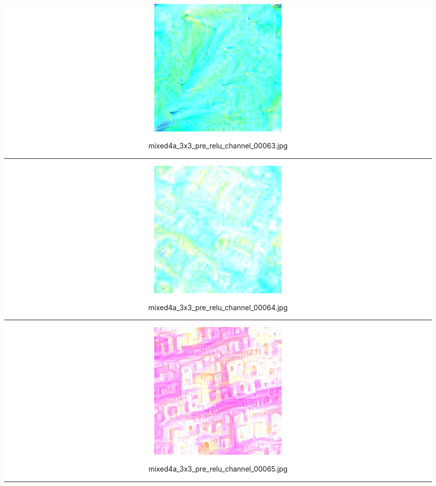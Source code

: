 <p align="center">  <img src="mixed4a_3x3_pre_relu_channel_00063.jpg?"> </p><p align="center">mixed4a_3x3_pre_relu_channel_00063.jpg</p>

***

<p align="center">  <img src="mixed4a_3x3_pre_relu_channel_00064.jpg?"> </p><p align="center">mixed4a_3x3_pre_relu_channel_00064.jpg</p>

***

<p align="center">  <img src="mixed4a_3x3_pre_relu_channel_00065.jpg?"> </p><p align="center">mixed4a_3x3_pre_relu_channel_00065.jpg</p>

***
